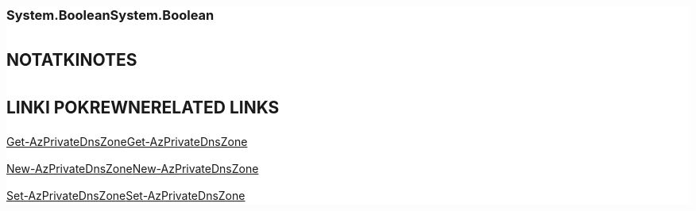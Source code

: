 ### <span data-ttu-id="13366-152">System.Boolean</span><span class="sxs-lookup"><span data-stu-id="13366-152">System.Boolean</span></span>

## <span data-ttu-id="13366-153">NOTATKI</span><span class="sxs-lookup"><span data-stu-id="13366-153">NOTES</span></span>

## <span data-ttu-id="13366-154">LINKI POKREWNE</span><span class="sxs-lookup"><span data-stu-id="13366-154">RELATED LINKS</span></span>

[<span data-ttu-id="13366-155">Get-AzPrivateDnsZone</span><span class="sxs-lookup"><span data-stu-id="13366-155">Get-AzPrivateDnsZone</span></span>](./Get-AzPrivateDnsZone.md)

[<span data-ttu-id="13366-156">New-AzPrivateDnsZone</span><span class="sxs-lookup"><span data-stu-id="13366-156">New-AzPrivateDnsZone</span></span>](./New-AzPrivateDnsZone.md)

[<span data-ttu-id="13366-157">Set-AzPrivateDnsZone</span><span class="sxs-lookup"><span data-stu-id="13366-157">Set-AzPrivateDnsZone</span></span>](./Set-AzPrivateDnsZone.md)

